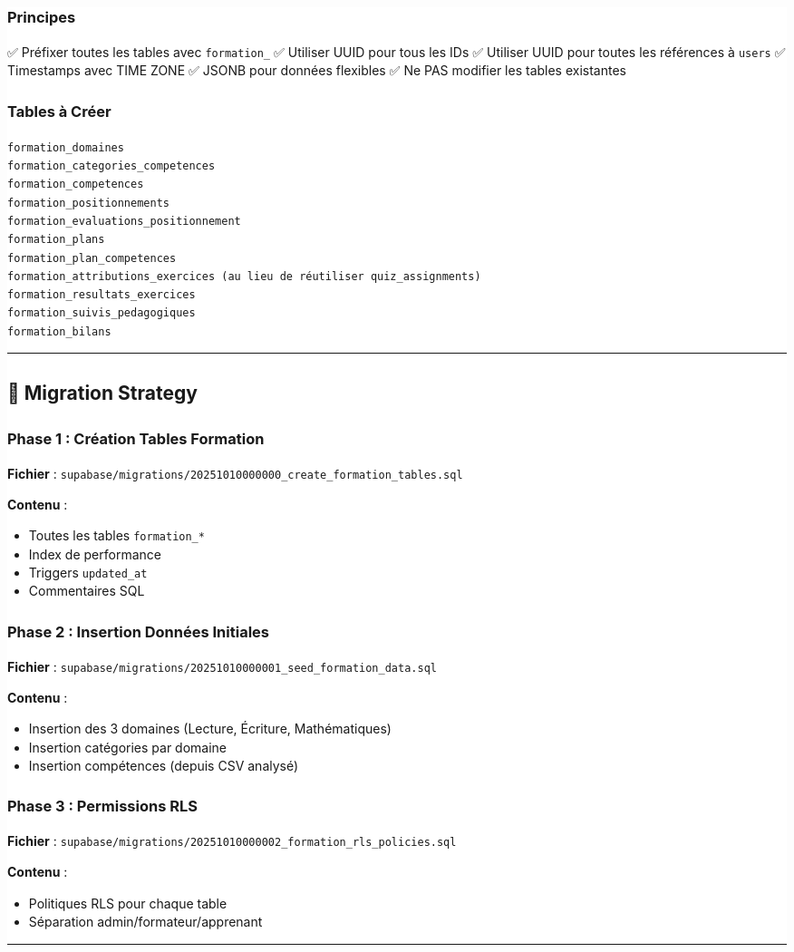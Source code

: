 ### Principes

✅ Préfixer toutes les tables avec `formation_`
✅ Utiliser UUID pour tous les IDs
✅ Utiliser UUID pour toutes les références à `users`
✅ Timestamps avec TIME ZONE
✅ JSONB pour données flexibles
✅ Ne PAS modifier les tables existantes

### Tables à Créer

```
formation_domaines
formation_categories_competences
formation_competences
formation_positionnements
formation_evaluations_positionnement
formation_plans
formation_plan_competences
formation_attributions_exercices (au lieu de réutiliser quiz_assignments)
formation_resultats_exercices
formation_suivis_pedagogiques
formation_bilans
```

---

## 🚀 Migration Strategy

### Phase 1 : Création Tables Formation

**Fichier** : `supabase/migrations/20251010000000_create_formation_tables.sql`

**Contenu** :
- Toutes les tables `formation_*`
- Index de performance
- Triggers `updated_at`
- Commentaires SQL

### Phase 2 : Insertion Données Initiales

**Fichier** : `supabase/migrations/20251010000001_seed_formation_data.sql`

**Contenu** :
- Insertion des 3 domaines (Lecture, Écriture, Mathématiques)
- Insertion catégories par domaine
- Insertion compétences (depuis CSV analysé)

### Phase 3 : Permissions RLS

**Fichier** : `supabase/migrations/20251010000002_formation_rls_policies.sql`

**Contenu** :
- Politiques RLS pour chaque table
- Séparation admin/formateur/apprenant

---